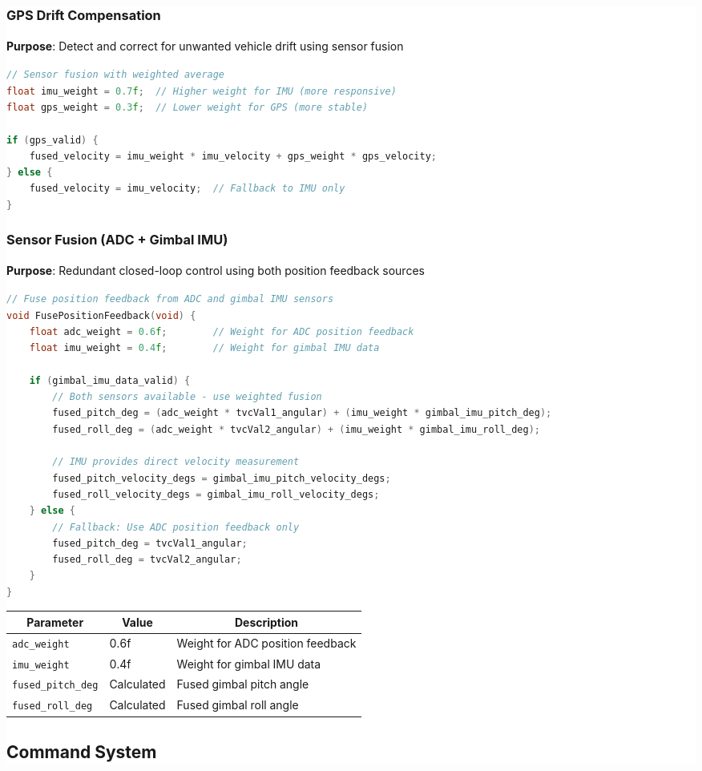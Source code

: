### GPS Drift Compensation
**Purpose**: Detect and correct for unwanted vehicle drift using sensor fusion

```c
// Sensor fusion with weighted average
float imu_weight = 0.7f;  // Higher weight for IMU (more responsive)
float gps_weight = 0.3f;  // Lower weight for GPS (more stable)

if (gps_valid) {
    fused_velocity = imu_weight * imu_velocity + gps_weight * gps_velocity;
} else {
    fused_velocity = imu_velocity;  // Fallback to IMU only
}
```

### Sensor Fusion (ADC + Gimbal IMU)
**Purpose**: Redundant closed-loop control using both position feedback sources

```c
// Fuse position feedback from ADC and gimbal IMU sensors
void FusePositionFeedback(void) {
    float adc_weight = 0.6f;        // Weight for ADC position feedback
    float imu_weight = 0.4f;        // Weight for gimbal IMU data
    
    if (gimbal_imu_data_valid) {
        // Both sensors available - use weighted fusion
        fused_pitch_deg = (adc_weight * tvcVal1_angular) + (imu_weight * gimbal_imu_pitch_deg);
        fused_roll_deg = (adc_weight * tvcVal2_angular) + (imu_weight * gimbal_imu_roll_deg);
        
        // IMU provides direct velocity measurement
        fused_pitch_velocity_degs = gimbal_imu_pitch_velocity_degs;
        fused_roll_velocity_degs = gimbal_imu_roll_velocity_degs;
    } else {
        // Fallback: Use ADC position feedback only
        fused_pitch_deg = tvcVal1_angular;
        fused_roll_deg = tvcVal2_angular;
    }
}
```

| Parameter | Value | Description |
|-----------|-------|-------------|
| `adc_weight` | 0.6f | Weight for ADC position feedback |
| `imu_weight` | 0.4f | Weight for gimbal IMU data |
| `fused_pitch_deg` | Calculated | Fused gimbal pitch angle |
| `fused_roll_deg` | Calculated | Fused gimbal roll angle |

## Command System
